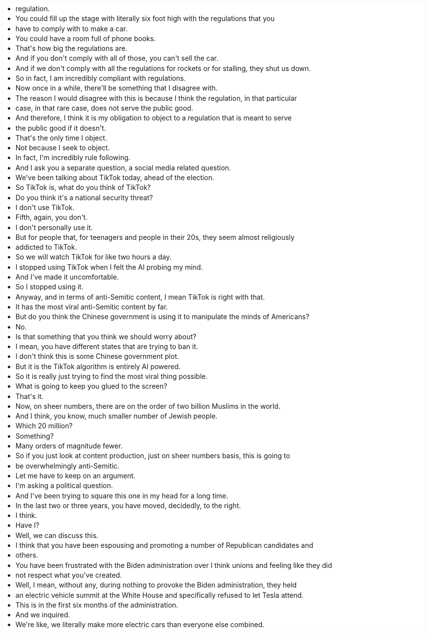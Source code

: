 *  regulation.
*  You could fill up the stage with literally six foot high with the regulations that you
*  have to comply with to make a car.
*  You could have a room full of phone books.
*  That's how big the regulations are.
*  And if you don't comply with all of those, you can't sell the car.
*  And if we don't comply with all the regulations for rockets or for stalling, they shut us down.
*  So in fact, I am incredibly compliant with regulations.
*  Now once in a while, there'll be something that I disagree with.
*  The reason I would disagree with this is because I think the regulation, in that particular
*  case, in that rare case, does not serve the public good.
*  And therefore, I think it is my obligation to object to a regulation that is meant to serve
*  the public good if it doesn't.
*  That's the only time I object.
*  Not because I seek to object.
*  In fact, I'm incredibly rule following.
*  And I ask you a separate question, a social media related question.
*  We've been talking about TikTok today, ahead of the election.
*  So TikTok is, what do you think of TikTok?
*  Do you think it's a national security threat?
*  I don't use TikTok.
*  Fifth, again, you don't.
*  I don't personally use it.
*  But for people that, for teenagers and people in their 20s, they seem almost religiously
*  addicted to TikTok.
*  So we will watch TikTok for like two hours a day.
*  I stopped using TikTok when I felt the AI probing my mind.
*  And I've made it uncomfortable.
*  So I stopped using it.
*  Anyway, and in terms of anti-Semitic content, I mean TikTok is right with that.
*  It has the most viral anti-Semitic content by far.
*  But do you think the Chinese government is using it to manipulate the minds of Americans?
*  No.
*  Is that something that you think we should worry about?
*  I mean, you have different states that are trying to ban it.
*  I don't think this is some Chinese government plot.
*  But it is the TikTok algorithm is entirely AI powered.
*  So it is really just trying to find the most viral thing possible.
*  What is going to keep you glued to the screen?
*  That's it.
*  Now, on sheer numbers, there are on the order of two billion Muslims in the world.
*  And I think, you know, much smaller number of Jewish people.
*  Which 20 million?
*  Something?
*  Many orders of magnitude fewer.
*  So if you just look at content production, just on sheer numbers basis, this is going to
*  be overwhelmingly anti-Semitic.
*  Let me have to keep on an argument.
*  I'm asking a political question.
*  And I've been trying to square this one in my head for a long time.
*  In the last two or three years, you have moved, decidedly, to the right.
*  I think.
*  Have I?
*  Well, we can discuss this.
*  I think that you have been espousing and promoting a number of Republican candidates and
*  others.
*  You have been frustrated with the Biden administration over I think unions and feeling like they did
*  not respect what you've created.
*  Well, I mean, without any, during nothing to provoke the Biden administration, they held
*  an electric vehicle summit at the White House and specifically refused to let Tesla attend.
*  This is in the first six months of the administration.
*  And we inquired.
*  We're like, we literally make more electric cars than everyone else combined.